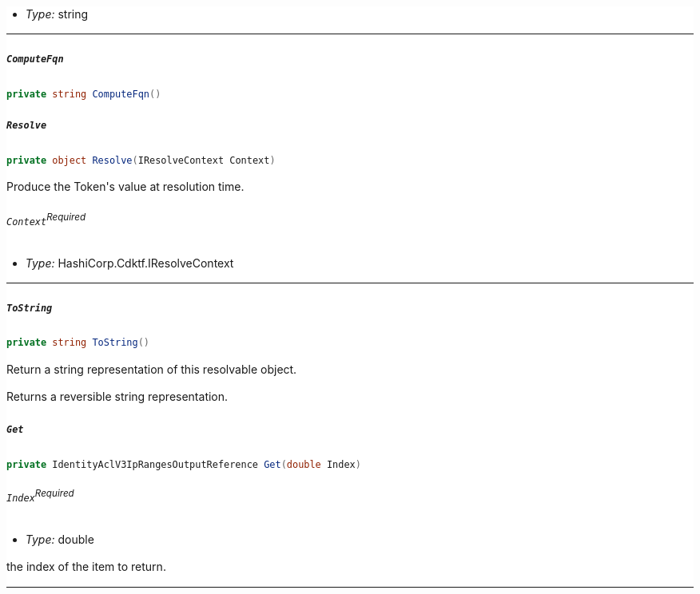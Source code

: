 - *Type:* string

---

##### `ComputeFqn` <a name="ComputeFqn" id="@cdktf/provider-opentelekomcloud.identityAclV3.IdentityAclV3IpRangesList.computeFqn"></a>

```csharp
private string ComputeFqn()
```

##### `Resolve` <a name="Resolve" id="@cdktf/provider-opentelekomcloud.identityAclV3.IdentityAclV3IpRangesList.resolve"></a>

```csharp
private object Resolve(IResolveContext Context)
```

Produce the Token's value at resolution time.

###### `Context`<sup>Required</sup> <a name="Context" id="@cdktf/provider-opentelekomcloud.identityAclV3.IdentityAclV3IpRangesList.resolve.parameter._context"></a>

- *Type:* HashiCorp.Cdktf.IResolveContext

---

##### `ToString` <a name="ToString" id="@cdktf/provider-opentelekomcloud.identityAclV3.IdentityAclV3IpRangesList.toString"></a>

```csharp
private string ToString()
```

Return a string representation of this resolvable object.

Returns a reversible string representation.

##### `Get` <a name="Get" id="@cdktf/provider-opentelekomcloud.identityAclV3.IdentityAclV3IpRangesList.get"></a>

```csharp
private IdentityAclV3IpRangesOutputReference Get(double Index)
```

###### `Index`<sup>Required</sup> <a name="Index" id="@cdktf/provider-opentelekomcloud.identityAclV3.IdentityAclV3IpRangesList.get.parameter.index"></a>

- *Type:* double

the index of the item to return.

---
